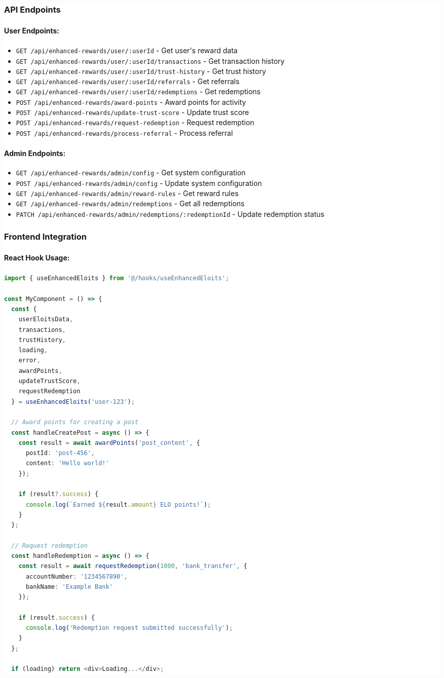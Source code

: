 ### API Endpoints

#### User Endpoints:
- `GET /api/enhanced-rewards/user/:userId` - Get user's reward data
- `GET /api/enhanced-rewards/user/:userId/transactions` - Get transaction history
- `GET /api/enhanced-rewards/user/:userId/trust-history` - Get trust history
- `GET /api/enhanced-rewards/user/:userId/referrals` - Get referrals
- `GET /api/enhanced-rewards/user/:userId/redemptions` - Get redemptions
- `POST /api/enhanced-rewards/award-points` - Award points for activity
- `POST /api/enhanced-rewards/update-trust-score` - Update trust score
- `POST /api/enhanced-rewards/request-redemption` - Request redemption
- `POST /api/enhanced-rewards/process-referral` - Process referral

#### Admin Endpoints:
- `GET /api/enhanced-rewards/admin/config` - Get system configuration
- `POST /api/enhanced-rewards/admin/config` - Update system configuration
- `GET /api/enhanced-rewards/admin/reward-rules` - Get reward rules
- `GET /api/enhanced-rewards/admin/redemptions` - Get all redemptions
- `PATCH /api/enhanced-rewards/admin/redemptions/:redemptionId` - Update redemption status

### Frontend Integration

#### React Hook Usage:
```typescript
import { useEnhancedEloits } from '@/hooks/useEnhancedEloits';

const MyComponent = () => {
  const { 
    userEloitsData, 
    transactions, 
    trustHistory, 
    loading, 
    error,
    awardPoints,
    updateTrustScore,
    requestRedemption
  } = useEnhancedEloits('user-123');

  // Award points for creating a post
  const handleCreatePost = async () => {
    const result = await awardPoints('post_content', {
      postId: 'post-456',
      content: 'Hello world!'
    });
    
    if (result?.success) {
      console.log(`Earned ${result.amount} ELO points!`);
    }
  };

  // Request redemption
  const handleRedemption = async () => {
    const result = await requestRedemption(1000, 'bank_transfer', {
      accountNumber: '1234567890',
      bankName: 'Example Bank'
    });
    
    if (result.success) {
      console.log('Redemption request submitted successfully');
    }
  };

  if (loading) return <div>Loading...</div>;
```